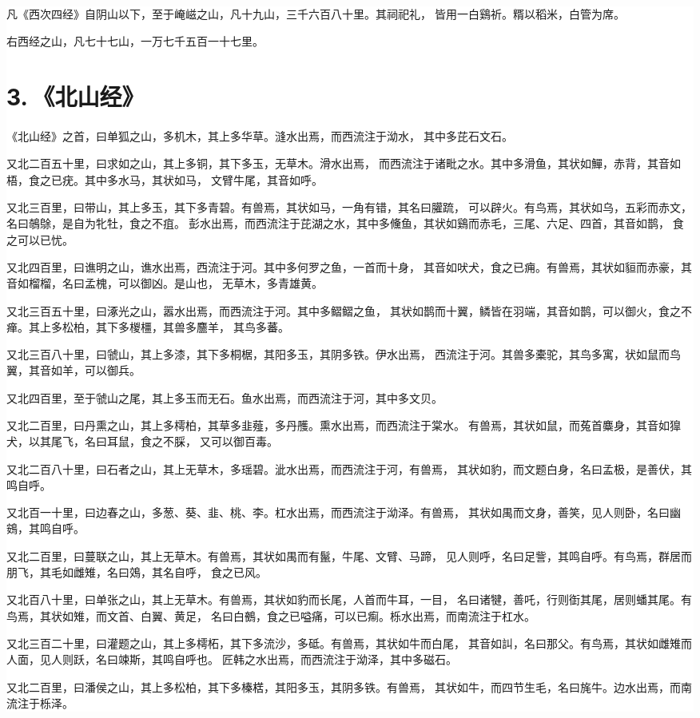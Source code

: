    凡《西次四经》自阴山以下，至于崦嵫之山，凡十九山，三千六百八十里。其祠祀礼，
皆用一白鷄祈。糈以稻米，白管为席。

   右西经之山，凡七十七山，一万七千五百一十七里。


# 3. 《北山经》

   《北山经》之首，曰单狐之山，多机木，其上多华草。漨水出焉，而西流注于泑水，
其中多芘石文石。

   又北二百五十里，曰求如之山，其上多铜，其下多玉，无草木。滑水出焉，
而西流注于诸毗之水。其中多滑鱼，其状如鱓，赤背，其音如梧，食之已疣。其中多水马，其状如马，
文臂牛尾，其音如呼。

   又北三百里，曰带山，其上多玉，其下多青碧。有兽焉，其状如马，一角有错，其名曰䑏䟽，
可以辟火。有鸟焉，其状如乌，五彩而赤文，名曰鵸鵌，是自为牝牡，食之不疽。
彭水出焉，而西流注于芘湖之水，其中多儵鱼，其状如鷄而赤毛，三尾、六足、四首，其音如鹊，
食之可以已忧。

   又北四百里，曰谯明之山，谯水出焉，西流注于河。其中多何罗之鱼，一首而十身，
其音如吠犬，食之已痈。有兽焉，其状如貆而赤豪，其音如榴榴，名曰孟槐，可以御凶。是山也，
无草木，多青雄黄。

   又北三百五十里，曰涿光之山，嚣水出焉，而西流注于河。其中多鳛鳛之鱼，
其状如鹊而十翼，鳞皆在羽端，其音如鹊，可以御火，食之不瘅。其上多松柏，其下多椶橿，其兽多麢羊，
其鸟多蕃。

   又北三百八十里，曰虢山，其上多漆，其下多桐椐，其阳多玉，其阴多铁。伊水出焉，
西流注于河。其兽多橐驼，其鸟多寓，状如鼠而鸟翼，其音如羊，可以御兵。

   又北四百里，至于虢山之尾，其上多玉而无石。鱼水出焉，而西流注于河，其中多文贝。

   又北二百里，曰丹熏之山，其上多樗柏，其草多韭薤，多丹雘。熏水出焉，而西流注于棠水。
有兽焉，其状如鼠，而菟首麋身，其音如獋犬，以其尾飞，名曰耳鼠，食之不䐆，
又可以御百毒。

   又北二百八十里，曰石者之山，其上无草木，多瑶碧。泚水出焉，而西流注于河，有兽焉，
其状如豹，而文题白身，名曰孟极，是善伏，其鸣自呼。

   又北百一十里，曰边春之山，多葱、葵、韭、桃、李。杠水出焉，而西流注于泑泽。有兽焉，
其状如禺而文身，善笑，见人则卧，名曰幽鴳，其鸣自呼。

   又北二百里，曰蔓联之山，其上无草木。有兽焉，其状如禺而有鬣，牛尾、文臂、马蹄，
见人则呼，名曰足訾，其鸣自呼。有鸟焉，群居而朋飞，其毛如雌雉，名曰鵁，其名自呼，
食之已风。

   又北百八十里，曰单张之山，其上无草木。有兽焉，其状如豹而长尾，人首而牛耳，一目，
名曰诸犍，善吒，行则衘其尾，居则蟠其尾。有鸟焉，其状如雉，而文首、白翼、黄足，
名曰白鵺，食之已嗌痛，可以已痸。栎水出焉，而南流注于杠水。

   又北三百二十里，曰灌题之山，其上多樗柘，其下多流沙，多砥。有兽焉，其状如牛而白尾，
其音如訆，名曰那父。有鸟焉，其状如雌雉而人面，见人则跃，名曰竦斯，其鸣自呼也。
匠韩之水出焉，而西流注于泑泽，其中多磁石。

   又北二百里，曰潘侯之山，其上多松柏，其下多榛楛，其阳多玉，其阴多铁。有兽焉，
其状如牛，而四节生毛，名曰旄牛。边水出焉，而南流注于栎泽。
